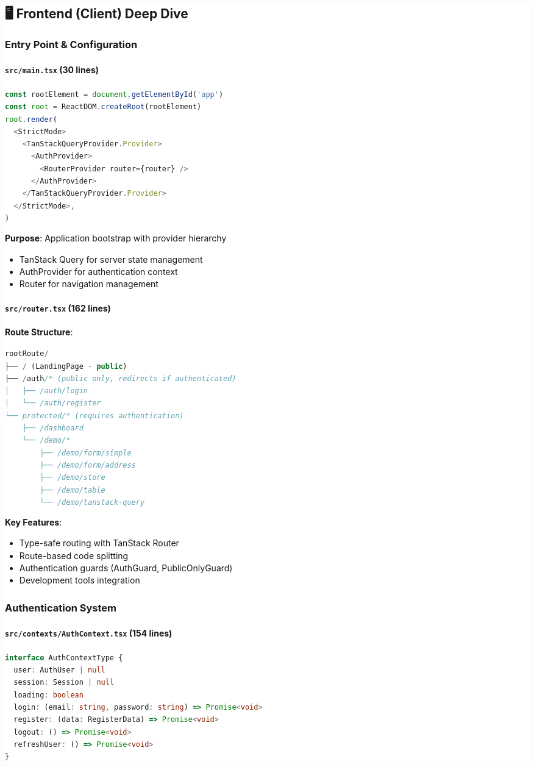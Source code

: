 
## 🖥️ Frontend (Client) Deep Dive

### Entry Point & Configuration

#### `src/main.tsx` (30 lines)
```typescript
const rootElement = document.getElementById('app')
const root = ReactDOM.createRoot(rootElement)
root.render(
  <StrictMode>
    <TanStackQueryProvider.Provider>
      <AuthProvider>
        <RouterProvider router={router} />
      </AuthProvider>
    </TanStackQueryProvider.Provider>
  </StrictMode>,
)
```
**Purpose**: Application bootstrap with provider hierarchy
- TanStack Query for server state management
- AuthProvider for authentication context
- Router for navigation management

#### `src/router.tsx` (162 lines)
**Route Structure**:
```typescript
rootRoute/
├── / (LandingPage - public)
├── /auth/* (public only, redirects if authenticated)
│   ├── /auth/login
│   └── /auth/register
└── protected/* (requires authentication)
    ├── /dashboard
    └── /demo/*
        ├── /demo/form/simple
        ├── /demo/form/address
        ├── /demo/store
        ├── /demo/table
        └── /demo/tanstack-query
```

**Key Features**:
- Type-safe routing with TanStack Router
- Route-based code splitting
- Authentication guards (AuthGuard, PublicOnlyGuard)
- Development tools integration

### Authentication System

#### `src/contexts/AuthContext.tsx` (154 lines)
```typescript
interface AuthContextType {
  user: AuthUser | null
  session: Session | null
  loading: boolean
  login: (email: string, password: string) => Promise<void>
  register: (data: RegisterData) => Promise<void>
  logout: () => Promise<void>
  refreshUser: () => Promise<void>
}
```
